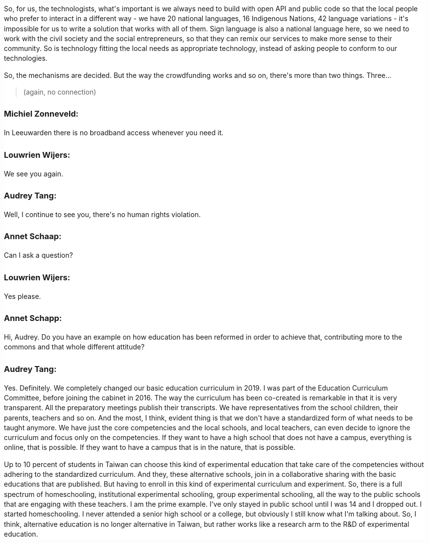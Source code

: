 So, for us, the technologists, what's important is we always need to build with open API and public code so that the local people who prefer to interact in a different way - we have 20 national languages, 16 Indigenous Nations, 42 language variations - it's impossible for us to write a solution that works with all of them. Sign language is also a national language here, so we need to work with the civil society and the social entrepreneurs, so that they can remix our services to make more sense to their community. So is technology fitting the local needs as appropriate technology, instead of asking people to conform to our technologies.

So, the mechanisms are decided. But the way the crowdfunding works and so on, there's more than two things. Three...

> (again, no connection)

### Michiel Zonneveld:

In Leeuwarden there is no broadband access whenever you need it. 

### Louwrien Wijers:

We see you again.

### Audrey Tang:

Well, I continue to see you, there's no human rights violation.

### Annet Schaap:

Can I ask a question?

### Louwrien Wijers:

Yes please.

### Annet Schapp:

Hi, Audrey. Do you have an example on how education has been reformed in order to achieve that, contributing more to the commons and that whole different attitude?

### Audrey Tang:

Yes. Definitely. We completely changed our basic education curriculum in 2019. I was part of the Education Curriculum Committee, before joining the cabinet in 2016. The way the curriculum has been co-created is remarkable in that it is very transparent. All the preparatory meetings publish their transcripts. We have representatives from the school children, their parents, teachers and so on. And the most, I think, evident thing is that we don't have a standardized form of what needs to be taught anymore. We have just the core competencies and the local schools, and local teachers, can even decide to ignore the curriculum and focus only on the competencies. If they want to have a high school that does not have a campus, everything is online, that is possible. If they want to have a campus that is in the nature, that is possible.

Up to 10 percent of students in Taiwan can choose this kind of experimental education that take care of the competencies without adhering to the standardized curriculum. And they, these alternative schools, join in a collaborative sharing with the basic educations that are published. But having to enroll in this kind of experimental curriculum and experiment. So, there is a full spectrum of homeschooling, institutional experimental schooling, group experimental schooling, all the way to the public schools that are engaging with these teachers. I am the prime example. I've only stayed in public school until I was 14 and I dropped out. I started homeschooling. I never attended a senior high school or a college, but obviously I still know what I'm talking about. So, I think, alternative education is no longer alternative in Taiwan, but rather works like a research arm to the R&D of experimental education.
